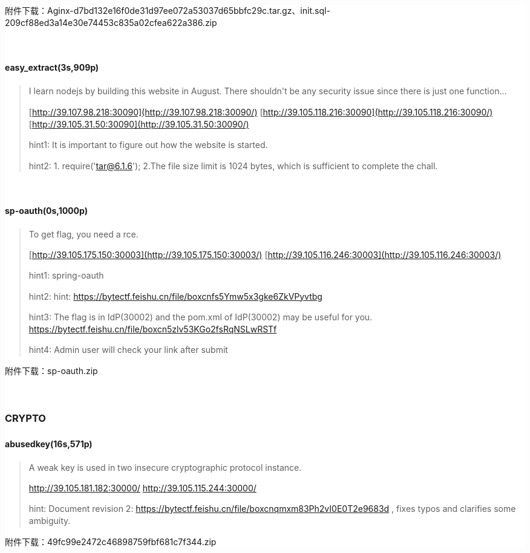 附件下载：Aginx-d7bd132e16f0de31d97ee072a53037d65bbfc29c.tar.gz、init.sql-209cf88ed3a14e30e74453c835a02cfea622a386.zip

<br/>

#### easy_extract(3s,909p)

> I learn nodejs by building this website in August. There shouldn't be any security issue since there is just one function...
>
> [http://39.107.98.218:30090](http://39.107.98.218:30090/)
> [http://39.105.118.216:30090](http://39.105.118.216:30090/)
> [http://39.105.31.50:30090](http://39.105.31.50:30090/)
>
> hint1: It is important to figure out how the website is started.
>
> hint2: 1. require('tar@6.1.6'); 2.The file size limit is 1024 bytes, which is sufficient to complete the chall.

<br/>

#### sp-oauth(0s,1000p)

> To get flag, you need a rce.
>
> [http://39.105.175.150:30003](http://39.105.175.150:30003/)
> [http://39.105.116.246:30003](http://39.105.116.246:30003/)
>
> hint1: spring-oauth
>
> hint2: hint: https://bytectf.feishu.cn/file/boxcnfs5Ymw5x3gke6ZkVPyvtbg
>
> hint3: The flag is in IdP(30002) and the pom.xml of IdP(30002) may be useful for you. https://bytectf.feishu.cn/file/boxcn5zlv53KGo2fsRqNSLwRSTf
>
> hint4: Admin user will check your link after submit

附件下载：sp-oauth.zip

<br/>

### CRYPTO

#### abusedkey(16s,571p)

> A weak key is used in two insecure cryptographic protocol instance.
>
> http://39.105.181.182:30000/
> http://39.105.115.244:30000/
>
> hint: Document revision 2: https://bytectf.feishu.cn/file/boxcnqmxm83Ph2vI0E0T2e9683d , fixes typos and clarifies some ambiguity.

附件下载：49fc99e2472c46898759fbf681c7f344.zip
